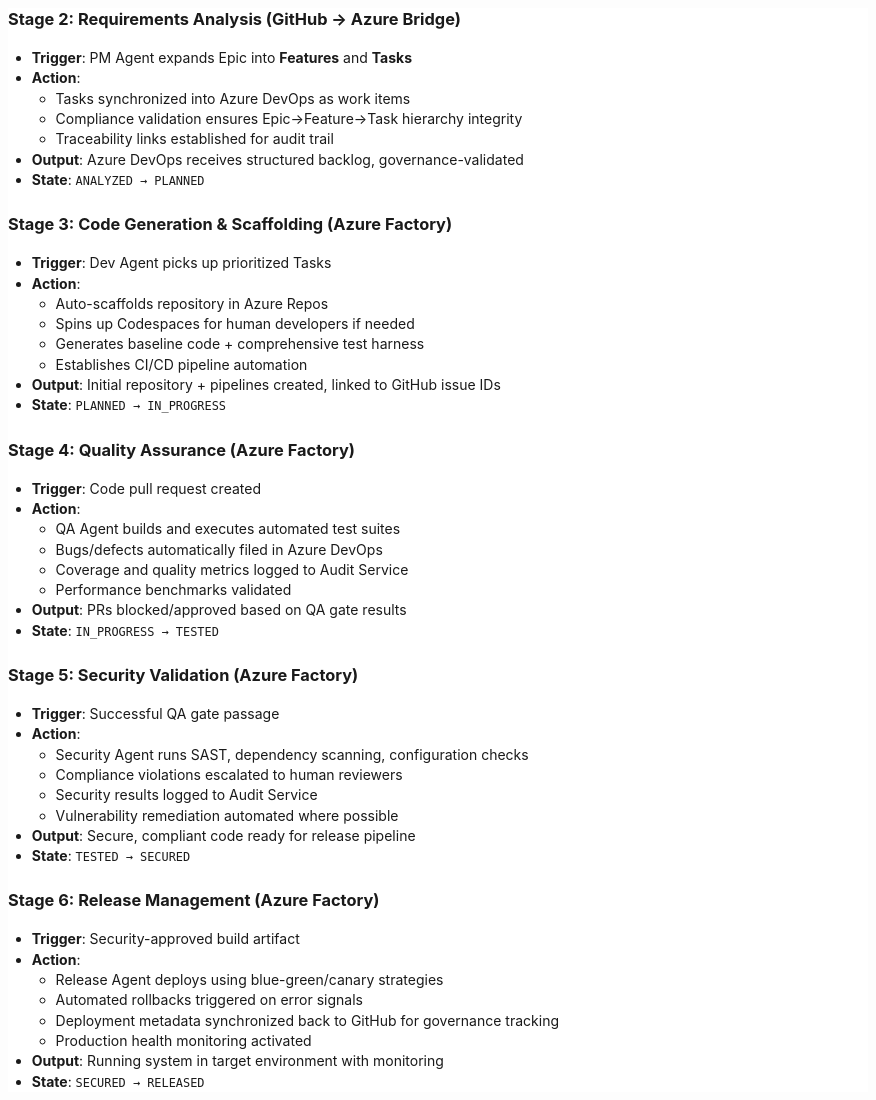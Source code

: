 ### **Stage 2: Requirements Analysis (GitHub → Azure Bridge)**
- **Trigger**: PM Agent expands Epic into **Features** and **Tasks**
- **Action**:
  - Tasks synchronized into Azure DevOps as work items
  - Compliance validation ensures Epic→Feature→Task hierarchy integrity
  - Traceability links established for audit trail
- **Output**: Azure DevOps receives structured backlog, governance-validated
- **State**: `ANALYZED → PLANNED`

### **Stage 3: Code Generation & Scaffolding (Azure Factory)**
- **Trigger**: Dev Agent picks up prioritized Tasks
- **Action**:
  - Auto-scaffolds repository in Azure Repos
  - Spins up Codespaces for human developers if needed
  - Generates baseline code + comprehensive test harness
  - Establishes CI/CD pipeline automation
- **Output**: Initial repository + pipelines created, linked to GitHub issue IDs
- **State**: `PLANNED → IN_PROGRESS`

### **Stage 4: Quality Assurance (Azure Factory)**
- **Trigger**: Code pull request created
- **Action**:
  - QA Agent builds and executes automated test suites
  - Bugs/defects automatically filed in Azure DevOps
  - Coverage and quality metrics logged to Audit Service
  - Performance benchmarks validated
- **Output**: PRs blocked/approved based on QA gate results
- **State**: `IN_PROGRESS → TESTED`

### **Stage 5: Security Validation (Azure Factory)**
- **Trigger**: Successful QA gate passage
- **Action**:
  - Security Agent runs SAST, dependency scanning, configuration checks
  - Compliance violations escalated to human reviewers
  - Security results logged to Audit Service
  - Vulnerability remediation automated where possible
- **Output**: Secure, compliant code ready for release pipeline
- **State**: `TESTED → SECURED`

### **Stage 6: Release Management (Azure Factory)**
- **Trigger**: Security-approved build artifact
- **Action**:
  - Release Agent deploys using blue-green/canary strategies
  - Automated rollbacks triggered on error signals
  - Deployment metadata synchronized back to GitHub for governance tracking
  - Production health monitoring activated
- **Output**: Running system in target environment with monitoring
- **State**: `SECURED → RELEASED`
